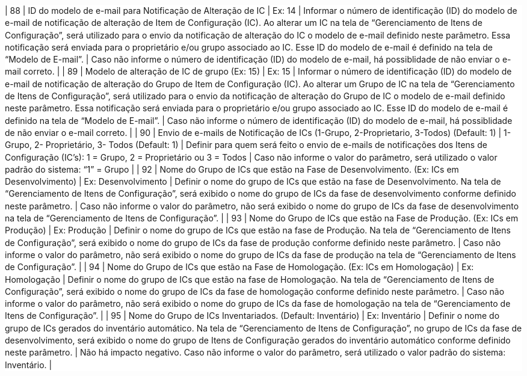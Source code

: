 |  88 |                ID do modelo de e-mail para Notificação de Alteração de IC               |                      Ex: 14                      |                                   Informar o número de identificação (ID) do modelo de e-mail de notificação de alteração de Item de Configuração (IC). Ao alterar um IC na tela de “Gerenciamento de Itens de Configuração”, será utilizado para o envio da notificação de alteração do IC o modelo de e-mail definido neste parâmetro. Essa notificação será enviada para o proprietário e/ou grupo associado ao IC. Esse ID do modelo de e-mail é definido na tela de “Modelo de E-mail”.                                  |                      Caso não informe o número de identificação (ID) do modelo de e-mail, há possiblidade de não enviar o e-mail correto.                      |
|  89 |                       Modelo de alteração de IC de grupo (Ex: 15)                       |                      Ex: 15                      |                     Informar o número de identificação (ID) do modelo de e-mail de notificação de alteração do Grupo de Item de Configuração (IC). Ao alterar um Grupo de IC na tela de “Gerenciamento de Itens de Configuração”, será utilizado para o envio da notificação de alteração do Grupo de IC o modelo de e-mail definido neste parâmetro. Essa notificação será enviada para o proprietário e/ou grupo associado ao IC. Esse ID do modelo de e-mail é definido na tela de “Modelo de E-mail”.                     |                      Caso não informe o número de identificação (ID) do modelo de e-mail, há possiblidade de não enviar o e-mail correto.                      |
|  90 |  Envio de e-mails de Notificação de ICs (1-Grupo, 2-Proprietario, 3-Todos) (Default: 1) | 1- Grupo, 2- Proprietário, 3- Todos (Default: 1) |                                                                                                                                                                                           Definir para quem será feito o envio de e-mails de notificações dos Itens de Configuração (IC’s): 1 = Grupo, 2 = Proprietário ou 3 = Todos                                                                                                                                                                                          |                                  Caso não informe o valor do parâmetro, será utilizado o valor padrão do sistema: “1” = Grupo                                  |
|  92 | Nome do Grupo de ICs que estão na Fase de Desenvolvimento. (Ex: ICs em Desenvolvimento) |                Ex: Desenvolvimento               |                                                                                                                                                  Definir o nome do grupo de ICs que estão na fase de Desenvolvimento. Na tela de “Gerenciamento de Itens de Configuração”, será exibido o nome do grupo de ICs da fase de desenvolvimento conforme definido neste parâmetro.                                                                                                                                                  | Caso não informe o valor do parâmetro, não será exibido o nome do grupo de ICs da fase de desenvolvimento na tela de “Gerenciamento de Itens de Configuração”. |
|  93 |        Nome do Grupo de ICs que estão na Fase de Produção. (Ex: ICs em Produção)        |                   Ex: Produção                   |                                                                                                                                                         Definir o nome do grupo de ICs que estão na fase de Produção. Na tela de “Gerenciamento de Itens de Configuração”, será exibido o nome do grupo de ICs da fase de produção conforme definido neste parâmetro.                                                                                                                                                         |     Caso não informe o valor do parâmetro, não será exibido o nome do grupo de ICs da fase de produção na tela de “Gerenciamento de Itens de Configuração”.    |
|  94 |     Nome do Grupo de ICs que estão na Fase de Homologação. (Ex: ICs em Homologação)     |                  Ex: Homologação                 |                                                                                                                                                      Definir o nome do grupo de ICs que estão na fase de Homologação. Na tela de “Gerenciamento de Itens de Configuração”, será exibido o nome do grupo de ICs da fase de homologação conforme definido neste parâmetro.                                                                                                                                                      |   Caso não informe o valor do parâmetro, não será exibido o nome do grupo de ICs da fase de homologação na tela de “Gerenciamento de Itens de Configuração”.   |
|  95 |                Nome do Grupo de ICs Inventariados. (Default: Inventário)                |                  Ex: Inventário                  |                                                                                                                  Definir o nome do grupo de ICs gerados do inventário automático. Na tela de “Gerenciamento de Itens de Configuração”, no grupo de ICs da fase de desenvolvimento, será exibido o nome do grupo de Itens de Configuração gerados do inventário automático conforme definido neste parâmetro.                                                                                                                  |                      Não há impacto negativo. Caso não informe o valor do parâmetro, será utilizado o valor padrão do sistema: Inventário.                     |